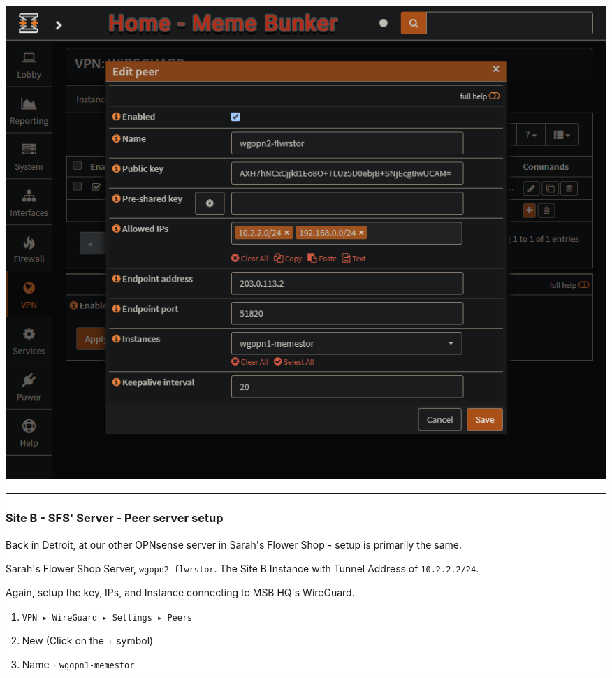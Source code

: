 ![WireGuard peer certificate creation for meme storage bunker](/assets/img/posts/OPNsense-and-Wireguard--HOME--adding-peer.png)


* * *

### Site B - SFS' Server - Peer server setup

Back in Detroit, at our other OPNsense server in Sarah's Flower Shop - setup is primarily the same.

Sarah's Flower Shop Server, `wgopn2-flwrstor`.
The Site B Instance with Tunnel Address of `10.2.2.2/24`.

Again, setup the key, IPs, and Instance connecting to MSB HQ's WireGuard.


1. `VPN ▸ WireGuard ▸ Settings ▸ Peers`

2. New (Click on the + symbol)

3. Name - `wgopn1-memestor`
